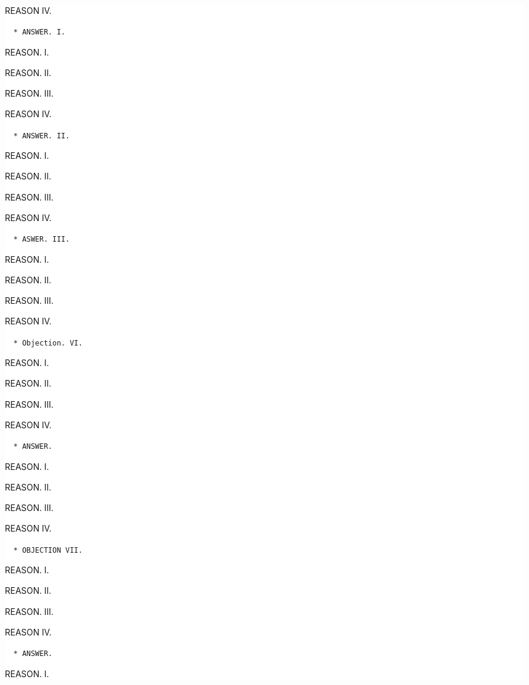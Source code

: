 REASON IV.

      * ANSWER. I.

REASON. I.

REASON. II.

REASON. III.

REASON IV.

      * ANSWER. II.

REASON. I.

REASON. II.

REASON. III.

REASON IV.

      * ASWER. III.

REASON. I.

REASON. II.

REASON. III.

REASON IV.

      * Objection. VI.

REASON. I.

REASON. II.

REASON. III.

REASON IV.

      * ANSWER.

REASON. I.

REASON. II.

REASON. III.

REASON IV.

      * OBJECTION VII.

REASON. I.

REASON. II.

REASON. III.

REASON IV.

      * ANSWER.

REASON. I.
